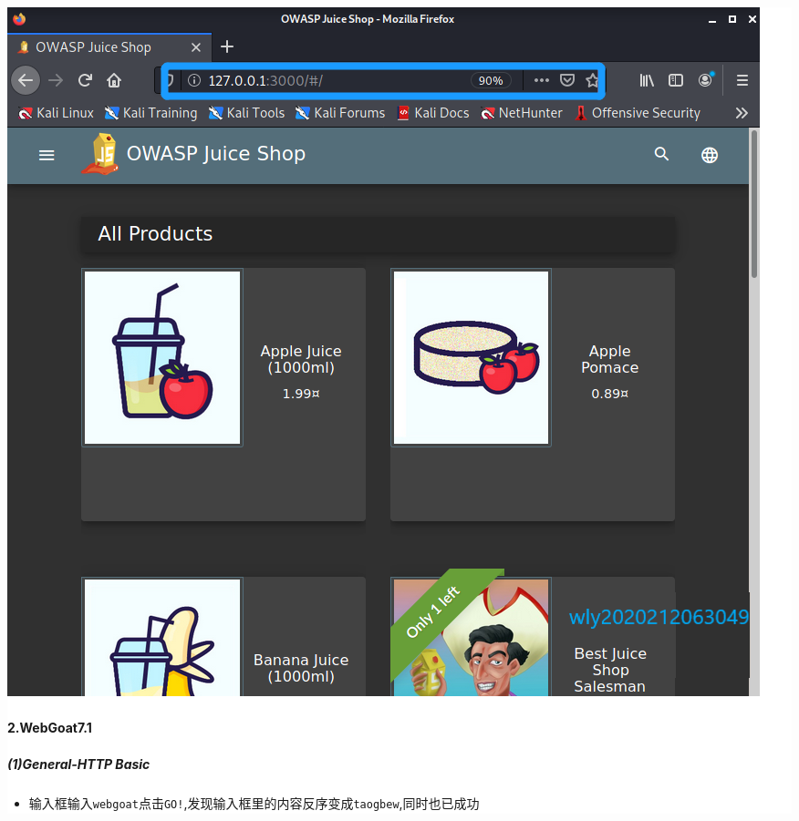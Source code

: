 ![juice-shop](img/juice-shop.png)



#### 2.WebGoat7.1

##### (1)General-HTTP Basic

- 输入框输入`webgoat`点击`GO!`,发现输入框里的内容反序变成`taogbew`,同时也已成功
